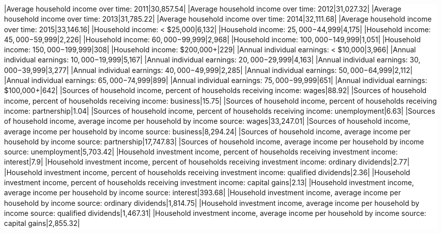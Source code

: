 |Average household income over time: 2011|30,857.54|
|Average household income over time: 2012|31,027.32|
|Average household income over time: 2013|31,785.22|
|Average household income over time: 2014|32,111.68|
|Average household income over time: 2015|33,146.16|
|Household income: < $25,000|6,132|
|Household income: $25,000-$44,999|4,175|
|Household income: $45,000-$59,999|2,226|
|Household income: $60,000-$99,999|2,968|
|Household income: $100,000-$149,999|1,051|
|Household income: $150,000-$199,999|308|
|Household income: $200,000+|229|
|Annual individual earnings: < $10,000|3,966|
|Annual individual earnings: $10,000-$19,999|5,167|
|Annual individual earnings: $20,000-$29,999|4,163|
|Annual individual earnings: $30,000-$39,999|3,277|
|Annual individual earnings: $40,000-$49,999|2,285|
|Annual individual earnings: $50,000-$64,999|2,112|
|Annual individual earnings: $65,000-$74,999|899|
|Annual individual earnings: $75,000-$99,999|651|
|Annual individual earnings: $100,000+|642|
|Sources of household income, percent of households receiving income: wages|88.92|
|Sources of household income, percent of households receiving income: business|15.75|
|Sources of household income, percent of households receiving income: partnership|1.04|
|Sources of household income, percent of households receiving income: unemployment|6.63|
|Sources of household income, average income per household by income source: wages|33,247.01|
|Sources of household income, average income per household by income source: business|8,294.24|
|Sources of household income, average income per household by income source: partnership|17,747.83|
|Sources of household income, average income per household by income source: unemployment|5,703.42|
|Household investment income, percent of households receiving investment income: interest|7.9|
|Household investment income, percent of households receiving investment income: ordinary dividends|2.77|
|Household investment income, percent of households receiving investment income: qualified dividends|2.36|
|Household investment income, percent of households receiving investment income: capital gains|2.13|
|Household investment income, average income per household by income source: interest|393.68|
|Household investment income, average income per household by income source: ordinary dividends|1,814.75|
|Household investment income, average income per household by income source: qualified dividends|1,467.31|
|Household investment income, average income per household by income source: capital gains|2,855.32|